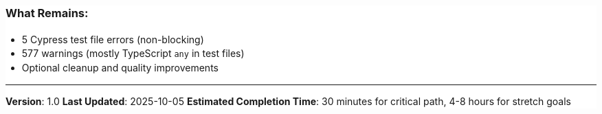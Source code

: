 ### What Remains:

- 5 Cypress test file errors (non-blocking)
- 577 warnings (mostly TypeScript `any` in test files)
- Optional cleanup and quality improvements

---

**Version**: 1.0
**Last Updated**: 2025-10-05
**Estimated Completion Time**: 30 minutes for critical path, 4-8 hours for stretch goals
